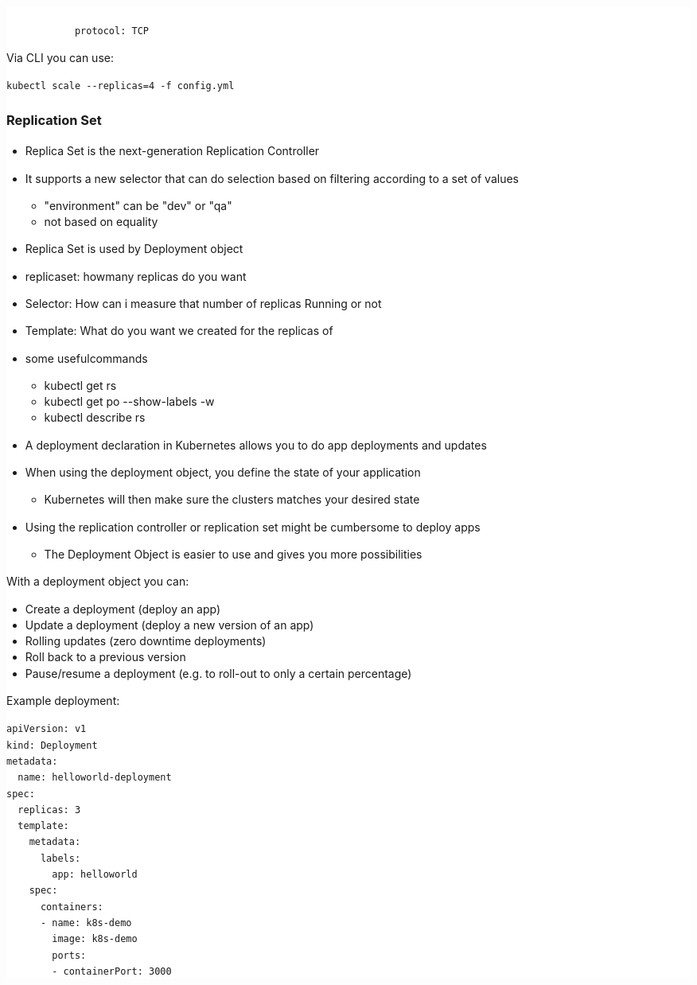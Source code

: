 ```

            protocol: TCP
```

Via CLI you can use:

```
kubectl scale --replicas=4 -f config.yml
```

### Replication Set

- Replica Set is the next-generation Replication Controller
- It supports a new selector that can do selection based on filtering according to a set of values
  - "environment" can be "dev" or "qa"
  - not based on equality

- Replica Set is used by Deployment object
- replicaset: howmany replicas do you want
- Selector: How can i measure that number of replicas Running or not
- Template: What do you want we created for the replicas of
- some usefulcommands
   * kubectl get rs
   * kubectl get po --show-labels -w
   * kubectl describe rs <Pod Name>

- A deployment declaration in Kubernetes allows you to do app deployments and updates
- When using the deployment object, you define the state of your application
  - Kubernetes will then make sure the clusters matches your desired state
- Using the replication controller or replication set might be cumbersome to deploy apps
  - The Deployment Object is easier to use and gives you more possibilities

With a deployment object you can:

- Create a deployment (deploy an app)
- Update a deployment (deploy a new version of an app)
- Rolling updates (zero downtime deployments)
- Roll back to a previous version
- Pause/resume a deployment (e.g. to roll-out to only a certain percentage)

Example deployment:

```
apiVersion: v1
kind: Deployment
metadata:
  name: helloworld-deployment
spec:
  replicas: 3
  template:
    metadata:
      labels:
        app: helloworld
    spec:
      containers:
      - name: k8s-demo
        image: k8s-demo
        ports:
        - containerPort: 3000
```
